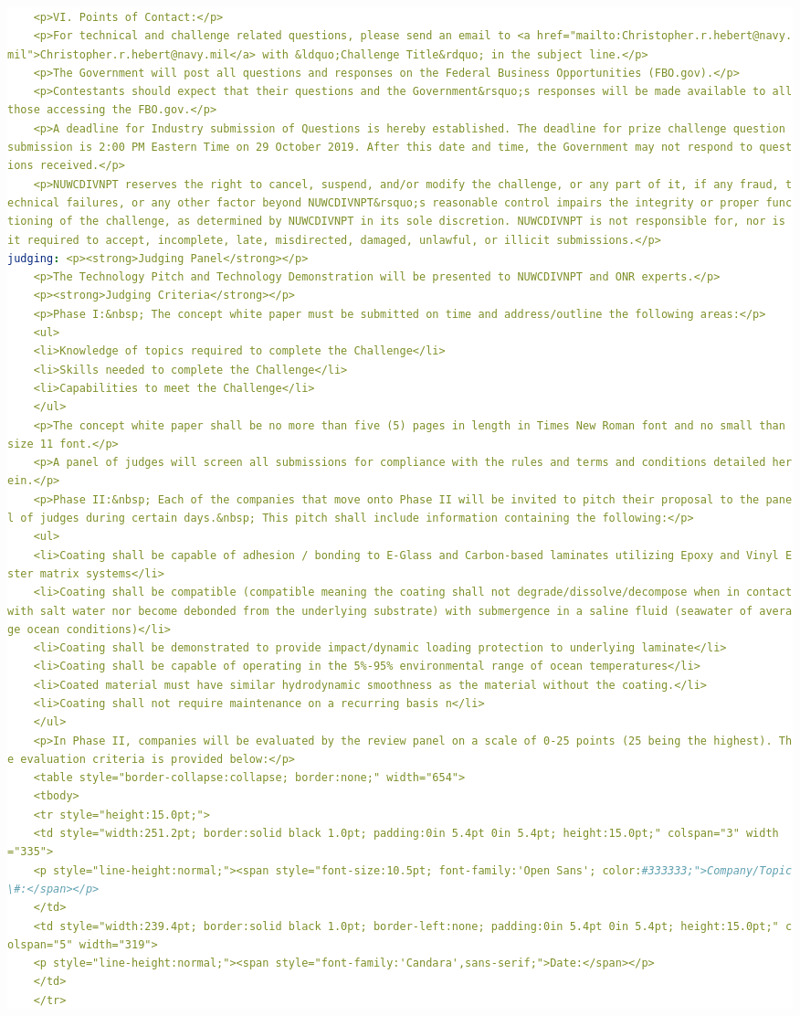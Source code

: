 ```yaml
    <p>VI. Points of Contact:</p>
    <p>For technical and challenge related questions, please send an email to <a href="mailto:Christopher.r.hebert@navy.mil">Christopher.r.hebert@navy.mil</a> with &ldquo;Challenge Title&rdquo; in the subject line.</p>
    <p>The Government will post all questions and responses on the Federal Business Opportunities (FBO.gov).</p>
    <p>Contestants should expect that their questions and the Government&rsquo;s responses will be made available to all those accessing the FBO.gov.</p>
    <p>A deadline for Industry submission of Questions is hereby established. The deadline for prize challenge question submission is 2:00 PM Eastern Time on 29 October 2019. After this date and time, the Government may not respond to questions received.</p>
    <p>NUWCDIVNPT reserves the right to cancel, suspend, and/or modify the challenge, or any part of it, if any fraud, technical failures, or any other factor beyond NUWCDIVNPT&rsquo;s reasonable control impairs the integrity or proper functioning of the challenge, as determined by NUWCDIVNPT in its sole discretion. NUWCDIVNPT is not responsible for, nor is it required to accept, incomplete, late, misdirected, damaged, unlawful, or illicit submissions.</p>
judging: <p><strong>Judging Panel</strong></p>
    <p>The Technology Pitch and Technology Demonstration will be presented to NUWCDIVNPT and ONR experts.</p>
    <p><strong>Judging Criteria</strong></p>
    <p>Phase I:&nbsp; The concept white paper must be submitted on time and address/outline the following areas:</p>
    <ul>
    <li>Knowledge of topics required to complete the Challenge</li>
    <li>Skills needed to complete the Challenge</li>
    <li>Capabilities to meet the Challenge</li>
    </ul>
    <p>The concept white paper shall be no more than five (5) pages in length in Times New Roman font and no small than size 11 font.</p>
    <p>A panel of judges will screen all submissions for compliance with the rules and terms and conditions detailed herein.</p>
    <p>Phase II:&nbsp; Each of the companies that move onto Phase II will be invited to pitch their proposal to the panel of judges during certain days.&nbsp; This pitch shall include information containing the following:</p>
    <ul>
    <li>Coating shall be capable of adhesion / bonding to E-Glass and Carbon-based laminates utilizing Epoxy and Vinyl Ester matrix systems</li>
    <li>Coating shall be compatible (compatible meaning the coating shall not degrade/dissolve/decompose when in contact with salt water nor become debonded from the underlying substrate) with submergence in a saline fluid (seawater of average ocean conditions)</li>
    <li>Coating shall be demonstrated to provide impact/dynamic loading protection to underlying laminate</li>
    <li>Coating shall be capable of operating in the 5%-95% environmental range of ocean temperatures</li>
    <li>Coated material must have similar hydrodynamic smoothness as the material without the coating.</li>
    <li>Coating shall not require maintenance on a recurring basis n</li>
    </ul>
    <p>In Phase II, companies will be evaluated by the review panel on a scale of 0-25 points (25 being the highest). The evaluation criteria is provided below:</p>
    <table style="border-collapse:collapse; border:none;" width="654">
    <tbody>
    <tr style="height:15.0pt;">
    <td style="width:251.2pt; border:solid black 1.0pt; padding:0in 5.4pt 0in 5.4pt; height:15.0pt;" colspan="3" width="335">
    <p style="line-height:normal;"><span style="font-size:10.5pt; font-family:'Open Sans'; color:#333333;">Company/Topic \#:</span></p>
    </td>
    <td style="width:239.4pt; border:solid black 1.0pt; border-left:none; padding:0in 5.4pt 0in 5.4pt; height:15.0pt;" colspan="5" width="319">
    <p style="line-height:normal;"><span style="font-family:'Candara',sans-serif;">Date:</span></p>
    </td>
    </tr>
```